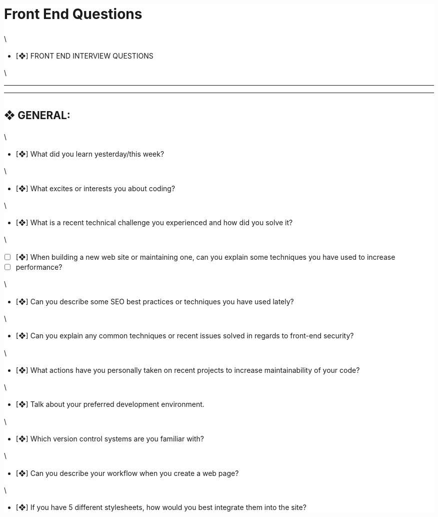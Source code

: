 # Front End Questions

\\

* \[❖] FRONT END INTERVIEW QUESTIONS

\\

***

***

## ❖ GENERAL:

\\

* \[❖] What did you learn yesterday/this week?

\\

* \[❖] What excites or interests you about coding?

\\

* \[❖] What is a recent technical challenge you experienced and how did you solve it?

\\

* [ ] \[❖] When building a new web site or maintaining one, can you explain some techniques you have used to increase
* [ ] performance?

\\

* \[❖] Can you describe some SEO best practices or techniques you have used lately?

\\

* \[❖] Can you explain any common techniques or recent issues solved in regards to front-end security?

\\

* \[❖] What actions have you personally taken on recent projects to increase maintainability of your code?

\\

* \[❖] Talk about your preferred development environment.

\\

* \[❖] Which version control systems are you familiar with?

\\

* \[❖] Can you describe your workflow when you create a web page?

\\

* \[❖] If you have 5 different stylesheets, how would you best integrate them into the site?
